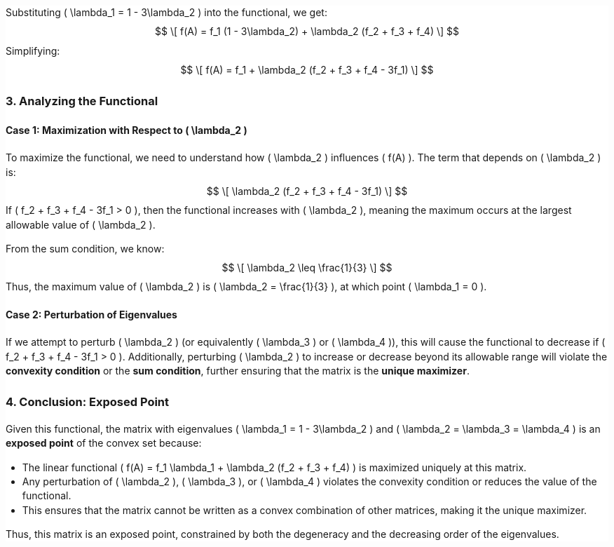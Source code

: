 Substituting \( \lambda_1 = 1 - 3\lambda_2 \) into the functional, we get:
$$
\[
f(A) = f_1 (1 - 3\lambda_2) + \lambda_2 (f_2 + f_3 + f_4)
\]
$$
Simplifying:
$$
\[
f(A) = f_1 + \lambda_2 (f_2 + f_3 + f_4 - 3f_1)
\]
$$

### 3. **Analyzing the Functional**
#### Case 1: Maximization with Respect to \( \lambda_2 \)
To maximize the functional, we need to understand how \( \lambda_2 \) influences \( f(A) \). The term that depends on \( \lambda_2 \) is:
$$
\[
\lambda_2 (f_2 + f_3 + f_4 - 3f_1)
\]
$$
If \( f_2 + f_3 + f_4 - 3f_1 > 0 \), then the functional increases with \( \lambda_2 \), meaning the maximum occurs at the largest allowable value of \( \lambda_2 \). 

From the sum condition, we know:
$$
\[
\lambda_2 \leq \frac{1}{3}
\]
$$
Thus, the maximum value of \( \lambda_2 \) is \( \lambda_2 = \frac{1}{3} \), at which point \( \lambda_1 = 0 \).

#### Case 2: Perturbation of Eigenvalues
If we attempt to perturb \( \lambda_2 \) (or equivalently \( \lambda_3 \) or \( \lambda_4 \)), this will cause the functional to decrease if \( f_2 + f_3 + f_4 - 3f_1 > 0 \). Additionally, perturbing \( \lambda_2 \) to increase or decrease beyond its allowable range will violate the **convexity condition** or the **sum condition**, further ensuring that the matrix is the **unique maximizer**.

### 4. **Conclusion: Exposed Point**
Given this functional, the matrix with eigenvalues \( \lambda_1 = 1 - 3\lambda_2 \) and \( \lambda_2 = \lambda_3 = \lambda_4 \) is an **exposed point** of the convex set because:
- The linear functional \( f(A) = f_1 \lambda_1 + \lambda_2 (f_2 + f_3 + f_4) \) is maximized uniquely at this matrix.
- Any perturbation of \( \lambda_2 \), \( \lambda_3 \), or \( \lambda_4 \) violates the convexity condition or reduces the value of the functional.
- This ensures that the matrix cannot be written as a convex combination of other matrices, making it the unique maximizer.

Thus, this matrix is an exposed point, constrained by both the degeneracy and the decreasing order of the eigenvalues.
